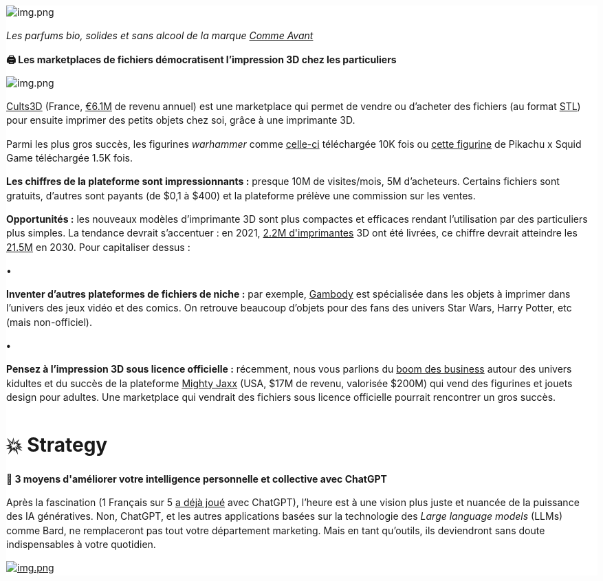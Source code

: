 ![img.png](https://mcusercontent.com/bf57291e7873c25f0d0dd44df/images/43c7ec92-009f-43c8-0d9e-298e1b7a24f4.png)

_Les parfums bio, solides et sans alcool de la marque [Comme Avant](https://www.comme-avant.bio/?gclid=CjwKCAiAl9efBhAkEiwA4TorihoFf5DLn2G8oMCSSjY1SJjl6C1J5zHJoOIMzzv43x4QqdJxcs0tixoCf98QAvD_BwE)_

**🖨️ Les marketplaces de fichiers démocratisent l’impression 3D chez les particuliers**

![img.png](https://mcusercontent.com/bf57291e7873c25f0d0dd44df/images/d847be5f-8c5b-2332-8ea7-85098165883d.png)

[Cults3D](https://cults3d.com/en) (France, [€6.1M](https://www.zoominfo.com/c/cults-limited/413759041) de revenu annuel) est une marketplace qui permet de vendre ou d’acheter des fichiers (au format [STL](https://www.adobe.com/creativecloud/file-types/image/vector/stl-file.html)) pour ensuite imprimer des petits objets chez soi, grâce à une imprimante 3D.

Parmi les plus gros succès, les figurines _warhammer_ comme [celle-ci](https://cults3d.com/en/3d-model/game/space-hulkkk) téléchargée 10K fois ou [cette figurine](https://cults3d.com/en/3d-model/various/squid-game-pikachu-pokemon) de Pikachu x Squid Game téléchargée 1.5K fois.

**Les chiffres de la plateforme sont impressionnants :** presque 10M de visites/mois, 5M d’acheteurs. Certains fichiers sont gratuits, d’autres sont payants (de $0,1 à $400) et la plateforme prélève une commission sur les ventes.

**Opportunités :** les nouveaux modèles d’imprimante 3D sont plus compactes et efficaces rendant l’utilisation par des particuliers plus simples. La tendance devrait s’accentuer : en 2021, [2.2M d'imprimantes](https://www.azom.com/article.aspx?ArticleID=22152#) 3D ont été livrées, ce chiffre devrait atteindre les [21.5M](https://www.azom.com/article.aspx?ArticleID=22152#) en 2030. Pour capitaliser dessus :

•

**Inventer d’autres plateformes de fichiers de niche :** par exemple, [Gambody](https://www.gambody.com/) est spécialisée dans les objets à imprimer dans l’univers des jeux vidéo et des comics. On retrouve beaucoup d’objets pour des fans des univers Star Wars, Harry Potter, etc (mais non-officiel).

**•**

**Pensez à l’impression 3D sous licence officielle :** récemment, nous vous parlions du [boom des business](https://www.themagma.co/newsletters/133-17-fevrier-2023/) autour des univers kidultes et du succès de la plateforme [Mighty Jaxx](https://mightyjaxx.com/) (USA, $17M de revenu, valorisée $200M) qui vend des figurines et jouets design pour adultes. Une marketplace qui vendrait des fichiers sous licence officielle pourrait rencontrer un gros succès.

# 💥 Strategy

**🦾 3 moyens d'améliorer votre intelligence personnelle et collective avec ChatGPT**

Après la fascination (1 Français sur 5 [a déjà joué](http://www.odoxa.fr/sondage/un-francais-sur-cinq-a-deja-utilise-chatgpt/) avec ChatGPT), l’heure est à une vision plus juste et nuancée de la puissance des IA génératives. Non, ChatGPT, et les autres applications basées sur la technologie des _Large language models_ (LLMs) comme Bard, ne remplaceront pas tout votre département marketing. Mais en tant qu’outils, ils deviendront sans doute indispensables à votre quotidien.

[![img.png](https://mcusercontent.com/bf57291e7873c25f0d0dd44df/images/832a44fe-e522-4e89-5593-11cd80e7296d.png)](https://twitter.com/svpino/status/1610984481342771200?lang=en)
